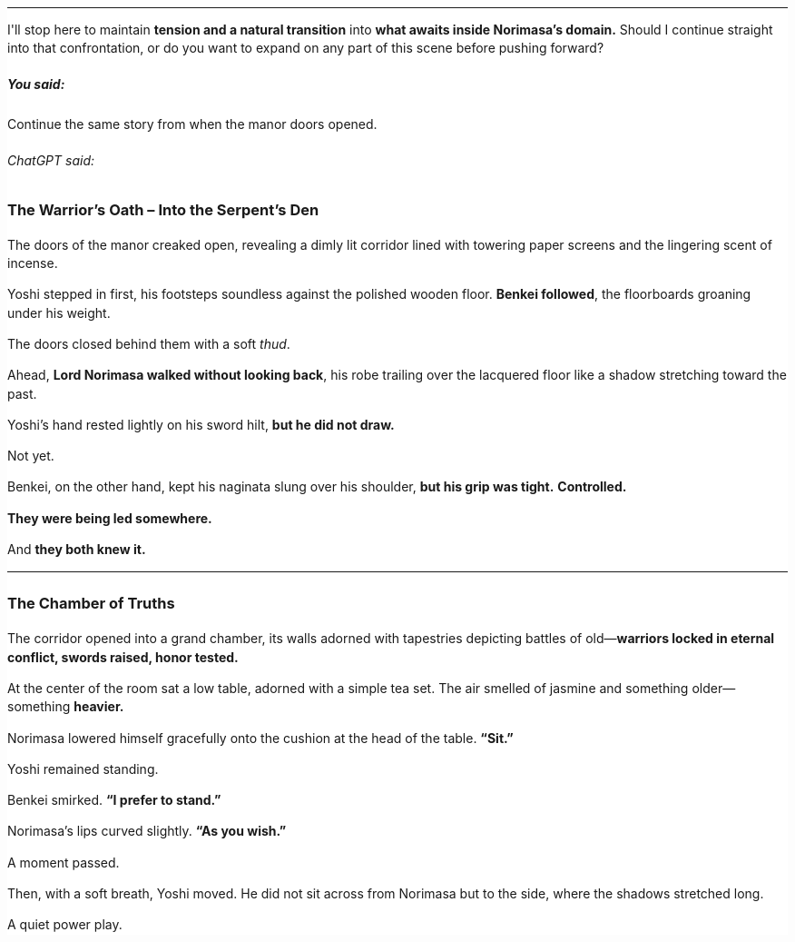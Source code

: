 * * *

I'll stop here to maintain **tension and a natural transition** into **what awaits inside Norimasa’s domain.** Should I continue straight into that confrontation, or do you want to expand on any part of this scene before pushing forward?

##### You said:

Continue the same story from when the manor doors opened.

###### ChatGPT said:

### **The Warrior’s Oath – Into the Serpent’s Den**

The doors of the manor creaked open, revealing a dimly lit corridor lined with towering paper screens and the lingering scent of incense.

Yoshi stepped in first, his footsteps soundless against the polished wooden floor. **Benkei followed**, the floorboards groaning under his weight.

The doors closed behind them with a soft _thud_.

Ahead, **Lord Norimasa walked without looking back**, his robe trailing over the lacquered floor like a shadow stretching toward the past.

Yoshi’s hand rested lightly on his sword hilt, **but he did not draw.**

Not yet.

Benkei, on the other hand, kept his naginata slung over his shoulder, **but his grip was tight.** **Controlled.**

**They were being led somewhere.**

And **they both knew it.**

* * *

### **The Chamber of Truths**

The corridor opened into a grand chamber, its walls adorned with tapestries depicting battles of old—**warriors locked in eternal conflict, swords raised, honor tested.**

At the center of the room sat a low table, adorned with a simple tea set. The air smelled of jasmine and something older—something **heavier.**

Norimasa lowered himself gracefully onto the cushion at the head of the table. **“Sit.”**

Yoshi remained standing.

Benkei smirked. **“I prefer to stand.”**

Norimasa’s lips curved slightly. **“As you wish.”**

A moment passed.

Then, with a soft breath, Yoshi moved. He did not sit across from Norimasa but to the side, where the shadows stretched long.

A quiet power play.
